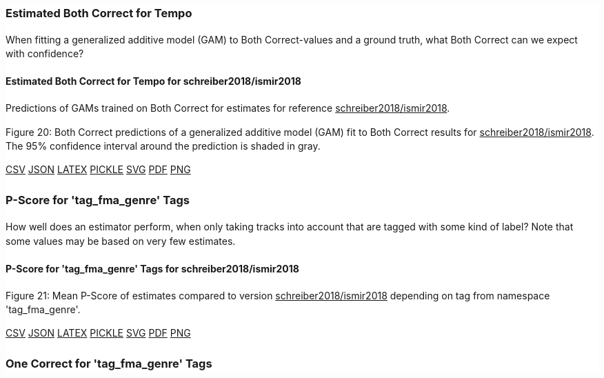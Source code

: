 ### Estimated Both Correct for Tempo

When fitting a generalized additive model (GAM) to Both Correct-values and a ground truth, what Both Correct can we expect with confidence?

#### Estimated Both Correct for Tempo for schreiber2018/ismir2018

Predictions of GAMs trained on Both Correct for estimates for reference [schreiber2018/ismir2018](#schreiber2018ismir2018).

<figure>
<embed type="image/svg+xml" src="figures/fma_medium_estimates_schreiber2018_ismir2018_tempo_gam_both_correct.svg">
</figure>

<a name="figure20"></a>Figure 20: Both Correct predictions of a generalized additive model (GAM) fit to Both Correct results for [schreiber2018/ismir2018](#schreiber2018ismir2018). The 95% confidence interval around the prediction is shaded in gray.

[CSV](data/fma_medium_estimates_schreiber2018_ismir2018_tempo_gam_both_correct.csv "Download data as CSV") [JSON](data/fma_medium_estimates_schreiber2018_ismir2018_tempo_gam_both_correct.json "Download data as JSON") [LATEX](data/fma_medium_estimates_schreiber2018_ismir2018_tempo_gam_both_correct.latex "Download data as LATEX") [PICKLE](data/fma_medium_estimates_schreiber2018_ismir2018_tempo_gam_both_correct.pickle "Download data as PICKLE") [SVG](figures/fma_medium_estimates_schreiber2018_ismir2018_tempo_gam_both_correct.svg "Open Figure") [PDF](figures/fma_medium_estimates_schreiber2018_ismir2018_tempo_gam_both_correct.pdf "Open Figure") [PNG](figures/fma_medium_estimates_schreiber2018_ismir2018_tempo_gam_both_correct.png "Open Figure") 

### P-Score for 'tag_fma_genre' Tags

How well does an estimator perform, when only taking tracks into account that are tagged with some kind of label? Note that some values may be based on very few estimates.

#### P-Score for 'tag_fma_genre' Tags for schreiber2018/ismir2018

<figure>
<embed type="image/svg+xml" src="figures/fma_medium_estimates_1.0.0_tag_fma_genre_schreiber2018_ismir2018_p-score.svg">
</figure>

<a name="figure21"></a>Figure 21: Mean P-Score of estimates compared to version [schreiber2018/ismir2018](#schreiber2018ismir2018) depending on tag from namespace 'tag_fma_genre'.

[CSV](data/fma_medium_estimates_1.0.0_tag_fma_genre_schreiber2018_ismir2018_p-score.csv "Download data as CSV") [JSON](data/fma_medium_estimates_1.0.0_tag_fma_genre_schreiber2018_ismir2018_p-score.json "Download data as JSON") [LATEX](data/fma_medium_estimates_1.0.0_tag_fma_genre_schreiber2018_ismir2018_p-score.latex "Download data as LATEX") [PICKLE](data/fma_medium_estimates_1.0.0_tag_fma_genre_schreiber2018_ismir2018_p-score.pickle "Download data as PICKLE") [SVG](figures/fma_medium_estimates_1.0.0_tag_fma_genre_schreiber2018_ismir2018_p-score.svg "Open Figure") [PDF](figures/fma_medium_estimates_1.0.0_tag_fma_genre_schreiber2018_ismir2018_p-score.pdf "Open Figure") [PNG](figures/fma_medium_estimates_1.0.0_tag_fma_genre_schreiber2018_ismir2018_p-score.png "Open Figure") 

### One Correct for 'tag_fma_genre' Tags
